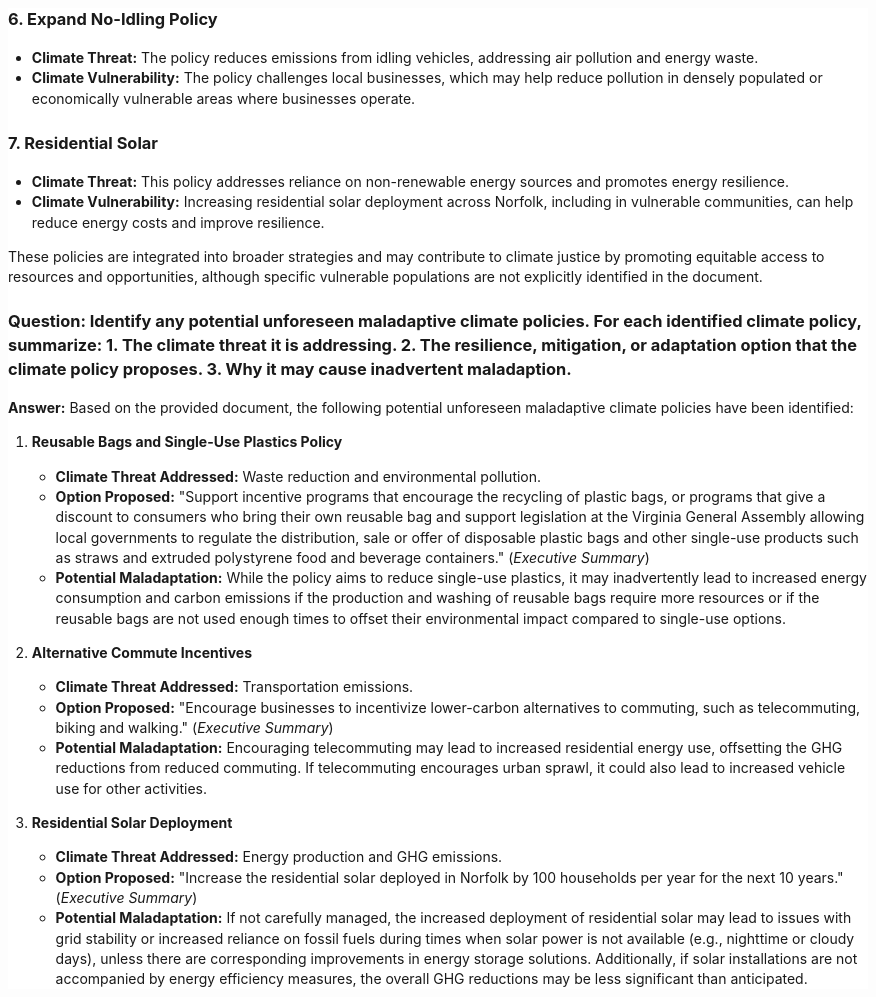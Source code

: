 ### **6. Expand No-Idling Policy**

- **Climate Threat:** The policy reduces emissions from idling vehicles, addressing air pollution and energy waste.
- **Climate Vulnerability:** The policy challenges local businesses, which may help reduce pollution in densely populated or economically vulnerable areas where businesses operate.

### **7. Residential Solar**

- **Climate Threat:** This policy addresses reliance on non-renewable energy sources and promotes energy resilience.
- **Climate Vulnerability:** Increasing residential solar deployment across Norfolk, including in vulnerable communities, can help reduce energy costs and improve resilience.

These policies are integrated into broader strategies and may contribute to climate justice by promoting equitable access to resources and opportunities, although specific vulnerable populations are not explicitly identified in the document.

### Question: Identify any potential unforeseen maladaptive climate policies. For each identified climate policy, summarize: 1. The climate threat it is addressing. 2. The resilience, mitigation, or adaptation option that the climate policy proposes. 3. Why it may cause inadvertent maladaption.
**Answer:**
Based on the provided document, the following potential unforeseen maladaptive climate policies have been identified:

1. **Reusable Bags and Single-Use Plastics Policy**

   - **Climate Threat Addressed:** Waste reduction and environmental pollution.
   - **Option Proposed:** "Support incentive programs that encourage the recycling of plastic bags, or programs that give a discount to consumers who bring their own reusable bag and support legislation at the Virginia General Assembly allowing local governments to regulate the distribution, sale or offer of disposable plastic bags and other single-use products such as straws and extruded polystyrene food and beverage containers." (_Executive Summary_)
   - **Potential Maladaptation:** While the policy aims to reduce single-use plastics, it may inadvertently lead to increased energy consumption and carbon emissions if the production and washing of reusable bags require more resources or if the reusable bags are not used enough times to offset their environmental impact compared to single-use options.

2. **Alternative Commute Incentives**

   - **Climate Threat Addressed:** Transportation emissions.
   - **Option Proposed:** "Encourage businesses to incentivize lower-carbon alternatives to commuting, such as telecommuting, biking and walking." (_Executive Summary_)
   - **Potential Maladaptation:** Encouraging telecommuting may lead to increased residential energy use, offsetting the GHG reductions from reduced commuting. If telecommuting encourages urban sprawl, it could also lead to increased vehicle use for other activities.

3. **Residential Solar Deployment**

   - **Climate Threat Addressed:** Energy production and GHG emissions.
   - **Option Proposed:** "Increase the residential solar deployed in Norfolk by 100 households per year for the next 10 years." (_Executive Summary_)
   - **Potential Maladaptation:** If not carefully managed, the increased deployment of residential solar may lead to issues with grid stability or increased reliance on fossil fuels during times when solar power is not available (e.g., nighttime or cloudy days), unless there are corresponding improvements in energy storage solutions. Additionally, if solar installations are not accompanied by energy efficiency measures, the overall GHG reductions may be less significant than anticipated.
